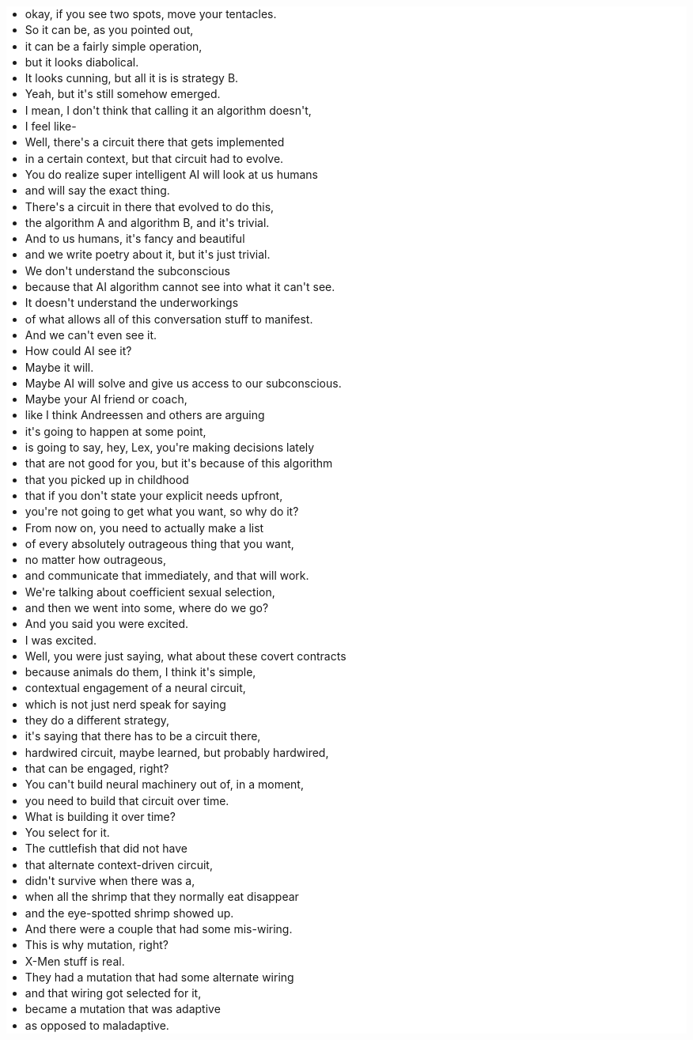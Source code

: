 *  okay, if you see two spots, move your tentacles.
*  So it can be, as you pointed out,
*  it can be a fairly simple operation,
*  but it looks diabolical.
*  It looks cunning, but all it is is strategy B.
*  Yeah, but it's still somehow emerged.
*  I mean, I don't think that calling it an algorithm doesn't,
*  I feel like-
*  Well, there's a circuit there that gets implemented
*  in a certain context, but that circuit had to evolve.
*  You do realize super intelligent AI will look at us humans
*  and will say the exact thing.
*  There's a circuit in there that evolved to do this,
*  the algorithm A and algorithm B, and it's trivial.
*  And to us humans, it's fancy and beautiful
*  and we write poetry about it, but it's just trivial.
*  We don't understand the subconscious
*  because that AI algorithm cannot see into what it can't see.
*  It doesn't understand the underworkings
*  of what allows all of this conversation stuff to manifest.
*  And we can't even see it.
*  How could AI see it?
*  Maybe it will.
*  Maybe AI will solve and give us access to our subconscious.
*  Maybe your AI friend or coach,
*  like I think Andreessen and others are arguing
*  it's going to happen at some point,
*  is going to say, hey, Lex, you're making decisions lately
*  that are not good for you, but it's because of this algorithm
*  that you picked up in childhood
*  that if you don't state your explicit needs upfront,
*  you're not going to get what you want, so why do it?
*  From now on, you need to actually make a list
*  of every absolutely outrageous thing that you want,
*  no matter how outrageous,
*  and communicate that immediately, and that will work.
*  We're talking about coefficient sexual selection,
*  and then we went into some, where do we go?
*  And you said you were excited.
*  I was excited.
*  Well, you were just saying, what about these covert contracts
*  because animals do them, I think it's simple,
*  contextual engagement of a neural circuit,
*  which is not just nerd speak for saying
*  they do a different strategy,
*  it's saying that there has to be a circuit there,
*  hardwired circuit, maybe learned, but probably hardwired,
*  that can be engaged, right?
*  You can't build neural machinery out of, in a moment,
*  you need to build that circuit over time.
*  What is building it over time?
*  You select for it.
*  The cuttlefish that did not have
*  that alternate context-driven circuit,
*  didn't survive when there was a,
*  when all the shrimp that they normally eat disappear
*  and the eye-spotted shrimp showed up.
*  And there were a couple that had some mis-wiring.
*  This is why mutation, right?
*  X-Men stuff is real.
*  They had a mutation that had some alternate wiring
*  and that wiring got selected for it,
*  became a mutation that was adaptive
*  as opposed to maladaptive.